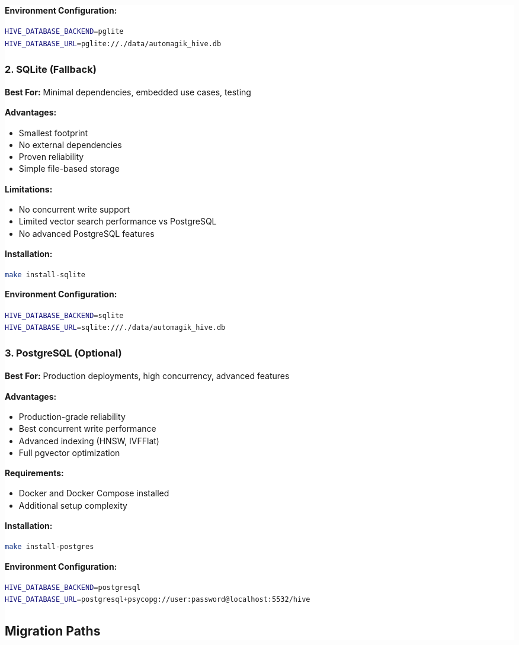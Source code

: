 **Environment Configuration:**
```bash
HIVE_DATABASE_BACKEND=pglite
HIVE_DATABASE_URL=pglite://./data/automagik_hive.db
```

### 2. SQLite (Fallback)

**Best For:** Minimal dependencies, embedded use cases, testing

**Advantages:**
- Smallest footprint
- No external dependencies
- Proven reliability
- Simple file-based storage

**Limitations:**
- No concurrent write support
- Limited vector search performance vs PostgreSQL
- No advanced PostgreSQL features

**Installation:**
```bash
make install-sqlite
```

**Environment Configuration:**
```bash
HIVE_DATABASE_BACKEND=sqlite
HIVE_DATABASE_URL=sqlite:///./data/automagik_hive.db
```

### 3. PostgreSQL (Optional)

**Best For:** Production deployments, high concurrency, advanced features

**Advantages:**
- Production-grade reliability
- Best concurrent write performance
- Advanced indexing (HNSW, IVFFlat)
- Full pgvector optimization

**Requirements:**
- Docker and Docker Compose installed
- Additional setup complexity

**Installation:**
```bash
make install-postgres
```

**Environment Configuration:**
```bash
HIVE_DATABASE_BACKEND=postgresql
HIVE_DATABASE_URL=postgresql+psycopg://user:password@localhost:5532/hive
```

## Migration Paths
